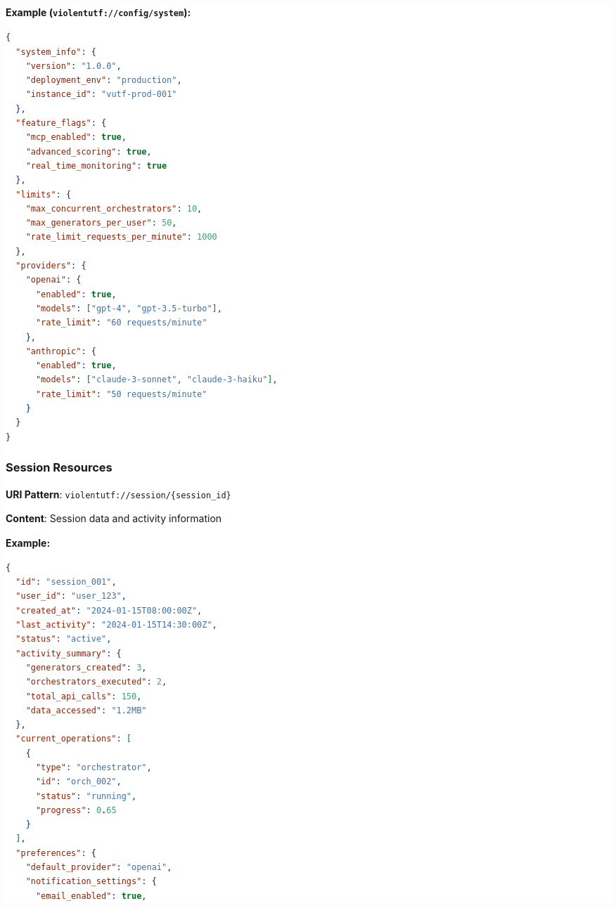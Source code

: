 **Example (`violentutf://config/system`):**
```json
{
  "system_info": {
    "version": "1.0.0",
    "deployment_env": "production",
    "instance_id": "vutf-prod-001"
  },
  "feature_flags": {
    "mcp_enabled": true,
    "advanced_scoring": true,
    "real_time_monitoring": true
  },
  "limits": {
    "max_concurrent_orchestrators": 10,
    "max_generators_per_user": 50,
    "rate_limit_requests_per_minute": 1000
  },
  "providers": {
    "openai": {
      "enabled": true,
      "models": ["gpt-4", "gpt-3.5-turbo"],
      "rate_limit": "60 requests/minute"
    },
    "anthropic": {
      "enabled": true,
      "models": ["claude-3-sonnet", "claude-3-haiku"],
      "rate_limit": "50 requests/minute"
    }
  }
}
```

### Session Resources

**URI Pattern**: `violentutf://session/{session_id}`

**Content**: Session data and activity information

**Example:**
```json
{
  "id": "session_001",
  "user_id": "user_123",
  "created_at": "2024-01-15T08:00:00Z",
  "last_activity": "2024-01-15T14:30:00Z",
  "status": "active",
  "activity_summary": {
    "generators_created": 3,
    "orchestrators_executed": 2,
    "total_api_calls": 150,
    "data_accessed": "1.2MB"
  },
  "current_operations": [
    {
      "type": "orchestrator",
      "id": "orch_002",
      "status": "running",
      "progress": 0.65
    }
  ],
  "preferences": {
    "default_provider": "openai",
    "notification_settings": {
      "email_enabled": true,
```